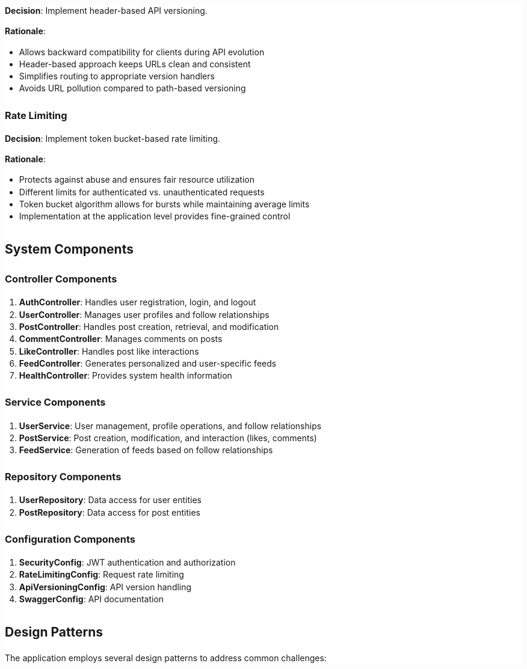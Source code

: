 **Decision**: Implement header-based API versioning.

**Rationale**:

- Allows backward compatibility for clients during API evolution
- Header-based approach keeps URLs clean and consistent
- Simplifies routing to appropriate version handlers
- Avoids URL pollution compared to path-based versioning

### Rate Limiting

**Decision**: Implement token bucket-based rate limiting.

**Rationale**:

- Protects against abuse and ensures fair resource utilization
- Different limits for authenticated vs. unauthenticated requests
- Token bucket algorithm allows for bursts while maintaining average limits
- Implementation at the application level provides fine-grained control

## System Components

### Controller Components

1. **AuthController**: Handles user registration, login, and logout
2. **UserController**: Manages user profiles and follow relationships
3. **PostController**: Handles post creation, retrieval, and modification
4. **CommentController**: Manages comments on posts
5. **LikeController**: Handles post like interactions
6. **FeedController**: Generates personalized and user-specific feeds
7. **HealthController**: Provides system health information

### Service Components

1. **UserService**: User management, profile operations, and follow relationships
2. **PostService**: Post creation, modification, and interaction (likes, comments)
3. **FeedService**: Generation of feeds based on follow relationships

### Repository Components

1. **UserRepository**: Data access for user entities
2. **PostRepository**: Data access for post entities

### Configuration Components

1. **SecurityConfig**: JWT authentication and authorization
2. **RateLimitingConfig**: Request rate limiting
3. **ApiVersioningConfig**: API version handling
4. **SwaggerConfig**: API documentation

## Design Patterns

The application employs several design patterns to address common challenges:

